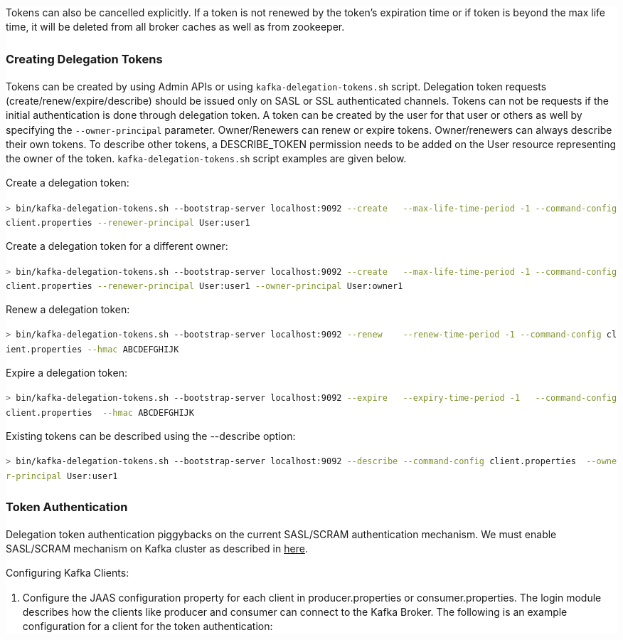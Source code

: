 Tokens can also be cancelled explicitly. If a token is not renewed by the token’s expiration time or if token is beyond the max life time, it will be deleted from all broker caches as well as from zookeeper.

### Creating Delegation Tokens

Tokens can be created by using Admin APIs or using `kafka-delegation-tokens.sh` script. Delegation token requests (create/renew/expire/describe) should be issued only on SASL or SSL authenticated channels. Tokens can not be requests if the initial authentication is done through delegation token. A token can be created by the user for that user or others as well by specifying the `--owner-principal` parameter. Owner/Renewers can renew or expire tokens. Owner/renewers can always describe their own tokens. To describe other tokens, a DESCRIBE_TOKEN permission needs to be added on the User resource representing the owner of the token. `kafka-delegation-tokens.sh` script examples are given below.

Create a delegation token:

```bash
> bin/kafka-delegation-tokens.sh --bootstrap-server localhost:9092 --create   --max-life-time-period -1 --command-config client.properties --renewer-principal User:user1
```

Create a delegation token for a different owner:

```bash
> bin/kafka-delegation-tokens.sh --bootstrap-server localhost:9092 --create   --max-life-time-period -1 --command-config client.properties --renewer-principal User:user1 --owner-principal User:owner1
```

Renew a delegation token:

```bash
> bin/kafka-delegation-tokens.sh --bootstrap-server localhost:9092 --renew    --renew-time-period -1 --command-config client.properties --hmac ABCDEFGHIJK
```

Expire a delegation token:

```bash
> bin/kafka-delegation-tokens.sh --bootstrap-server localhost:9092 --expire   --expiry-time-period -1   --command-config client.properties  --hmac ABCDEFGHIJK
```

Existing tokens can be described using the --describe option:

```bash
> bin/kafka-delegation-tokens.sh --bootstrap-server localhost:9092 --describe --command-config client.properties  --owner-principal User:user1
```

### Token Authentication

Delegation token authentication piggybacks on the current SASL/SCRAM authentication mechanism. We must enable SASL/SCRAM mechanism on Kafka cluster as described in [here](https://kafka.apache.org/documentation/#security_sasl_scram).

Configuring Kafka Clients:

1. Configure the JAAS configuration property for each client in producer.properties or consumer.properties. The login module describes how the clients like producer and consumer can connect to the Kafka Broker. The following is an example configuration for a client for the token authentication:
